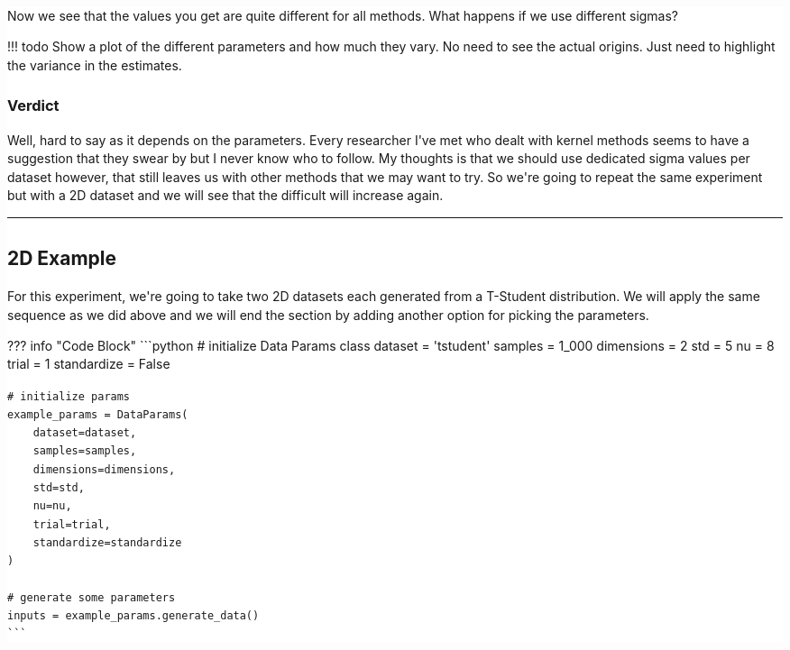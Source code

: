
Now we see that the values you get are quite different for all methods. What happens if we use different sigmas?

!!! todo
    Show a plot of the different parameters and how much they vary. No need to see the actual origins. Just need to highlight the variance in the estimates.

### Verdict

Well, hard to say as it depends on the parameters. Every researcher I've met who dealt with kernel methods seems to have a suggestion that they swear by but I never know who to follow. My thoughts is that we should use dedicated sigma values per dataset however, that still leaves us with other methods that we may want to try. So we're going to repeat the same experiment but with a 2D dataset and we will see that the difficult will increase again.

---

## 2D Example

For this experiment, we're going to take two 2D datasets each generated from a T-Student distribution. We will apply the same sequence as we did above and we will end the section by adding another option for picking the parameters.

??? info "Code Block"
    ```python
    # initialize Data Params class
    dataset = 'tstudent'
    samples = 1_000
    dimensions = 2
    std = 5
    nu = 8
    trial = 1
    standardize = False

    # initialize params
    example_params = DataParams(
        dataset=dataset,
        samples=samples,
        dimensions=dimensions,
        std=std,
        nu=nu,
        trial=trial,
        standardize=standardize
    )

    # generate some parameters
    inputs = example_params.generate_data()
    ```
